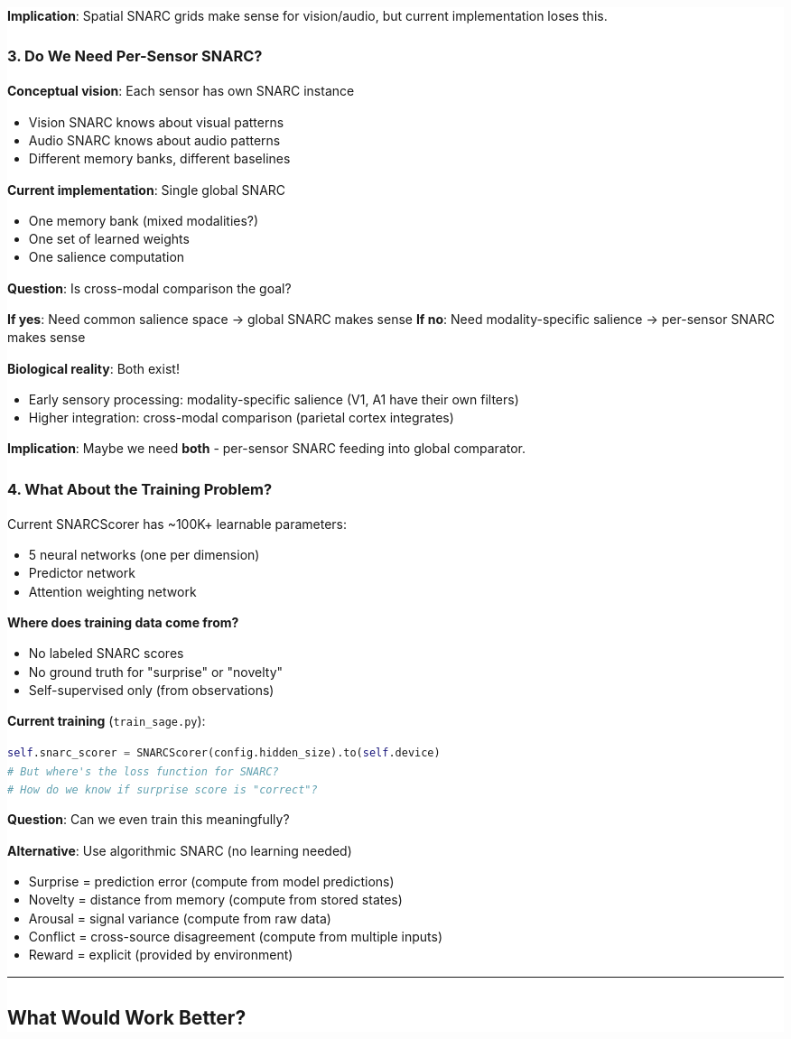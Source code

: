 **Implication**: Spatial SNARC grids make sense for vision/audio, but current implementation loses this.

### 3. Do We Need Per-Sensor SNARC?

**Conceptual vision**: Each sensor has own SNARC instance
- Vision SNARC knows about visual patterns
- Audio SNARC knows about audio patterns
- Different memory banks, different baselines

**Current implementation**: Single global SNARC
- One memory bank (mixed modalities?)
- One set of learned weights
- One salience computation

**Question**: Is cross-modal comparison the goal?

**If yes**: Need common salience space → global SNARC makes sense
**If no**: Need modality-specific salience → per-sensor SNARC makes sense

**Biological reality**: Both exist!
- Early sensory processing: modality-specific salience (V1, A1 have their own filters)
- Higher integration: cross-modal comparison (parietal cortex integrates)

**Implication**: Maybe we need **both** - per-sensor SNARC feeding into global comparator.

### 4. What About the Training Problem?

Current SNARCScorer has ~100K+ learnable parameters:
- 5 neural networks (one per dimension)
- Predictor network
- Attention weighting network

**Where does training data come from?**
- No labeled SNARC scores
- No ground truth for "surprise" or "novelty"
- Self-supervised only (from observations)

**Current training** (`train_sage.py`):
```python
self.snarc_scorer = SNARCScorer(config.hidden_size).to(self.device)
# But where's the loss function for SNARC?
# How do we know if surprise score is "correct"?
```

**Question**: Can we even train this meaningfully?

**Alternative**: Use algorithmic SNARC (no learning needed)
- Surprise = prediction error (compute from model predictions)
- Novelty = distance from memory (compute from stored states)
- Arousal = signal variance (compute from raw data)
- Conflict = cross-source disagreement (compute from multiple inputs)
- Reward = explicit (provided by environment)

---

## What Would Work Better?
